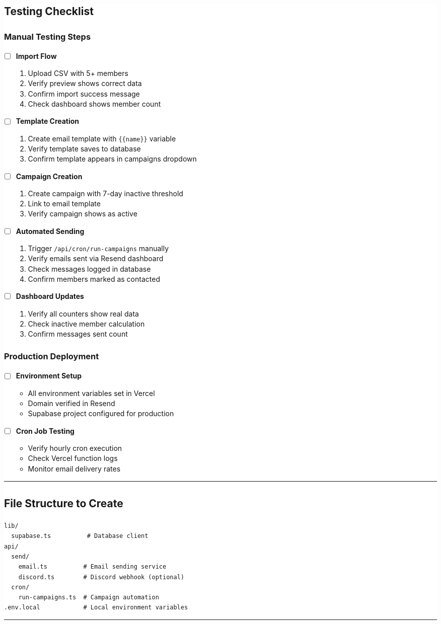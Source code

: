 ## Testing Checklist

### Manual Testing Steps
- [ ] **Import Flow**
  1. Upload CSV with 5+ members
  2. Verify preview shows correct data
  3. Confirm import success message
  4. Check dashboard shows member count

- [ ] **Template Creation**
  1. Create email template with `{{name}}` variable
  2. Verify template saves to database
  3. Confirm template appears in campaigns dropdown

- [ ] **Campaign Creation**
  1. Create campaign with 7-day inactive threshold
  2. Link to email template
  3. Verify campaign shows as active

- [ ] **Automated Sending**
  1. Trigger `/api/cron/run-campaigns` manually
  2. Verify emails sent via Resend dashboard
  3. Check messages logged in database
  4. Confirm members marked as contacted

- [ ] **Dashboard Updates**
  1. Verify all counters show real data
  2. Check inactive member calculation
  3. Confirm messages sent count

### Production Deployment
- [ ] **Environment Setup**
  - All environment variables set in Vercel
  - Domain verified in Resend
  - Supabase project configured for production

- [ ] **Cron Job Testing**
  - Verify hourly cron execution
  - Check Vercel function logs
  - Monitor email delivery rates

---

## File Structure to Create

```
lib/
  supabase.ts          # Database client
api/
  send/
    email.ts          # Email sending service
    discord.ts        # Discord webhook (optional)
  cron/
    run-campaigns.ts  # Campaign automation
.env.local            # Local environment variables
```

---